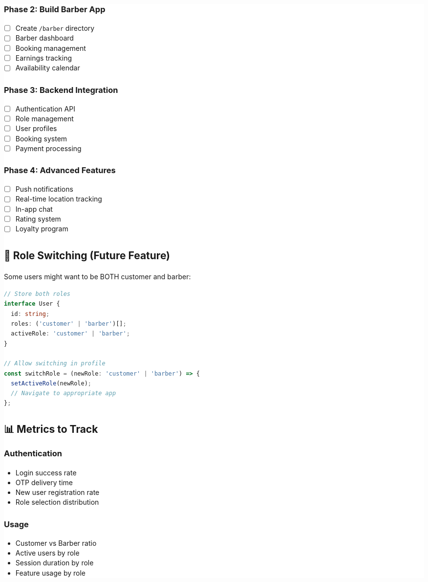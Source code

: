 ### Phase 2: Build Barber App
- [ ] Create `/barber` directory
- [ ] Barber dashboard
- [ ] Booking management
- [ ] Earnings tracking
- [ ] Availability calendar

### Phase 3: Backend Integration
- [ ] Authentication API
- [ ] Role management
- [ ] User profiles
- [ ] Booking system
- [ ] Payment processing

### Phase 4: Advanced Features
- [ ] Push notifications
- [ ] Real-time location tracking
- [ ] In-app chat
- [ ] Rating system
- [ ] Loyalty program

## 🔄 Role Switching (Future Feature)

Some users might want to be BOTH customer and barber:
```typescript
// Store both roles
interface User {
  id: string;
  roles: ('customer' | 'barber')[];
  activeRole: 'customer' | 'barber';
}

// Allow switching in profile
const switchRole = (newRole: 'customer' | 'barber') => {
  setActiveRole(newRole);
  // Navigate to appropriate app
};
```

## 📊 Metrics to Track

### Authentication
- Login success rate
- OTP delivery time
- New user registration rate
- Role selection distribution

### Usage
- Customer vs Barber ratio
- Active users by role
- Session duration by role
- Feature usage by role
